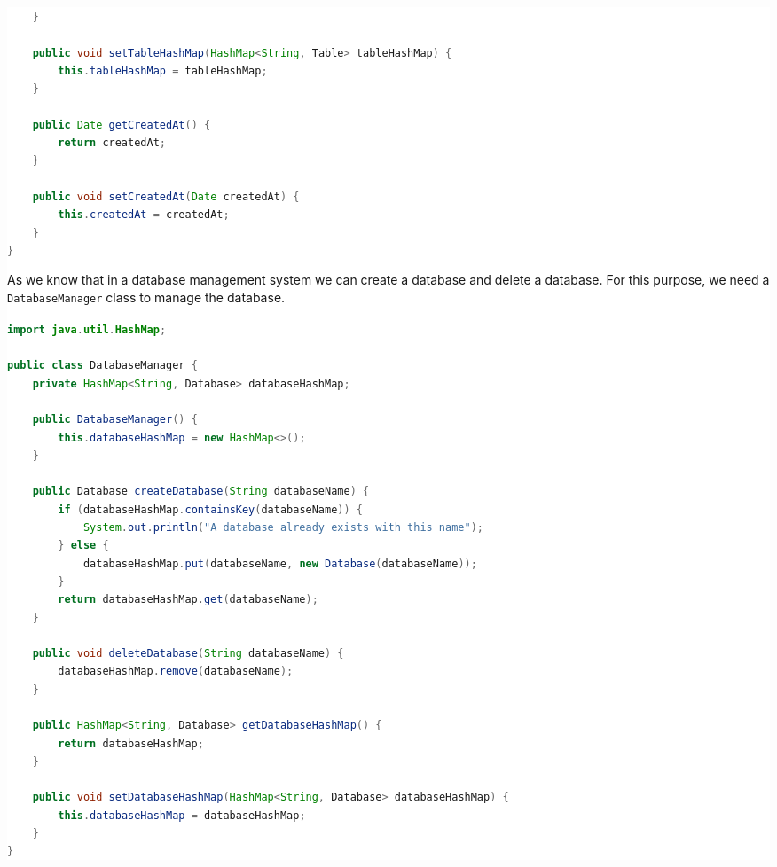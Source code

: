 ```java
    }

    public void setTableHashMap(HashMap<String, Table> tableHashMap) {
        this.tableHashMap = tableHashMap;
    }

    public Date getCreatedAt() {
        return createdAt;
    }

    public void setCreatedAt(Date createdAt) {
        this.createdAt = createdAt;
    }
}
```

As we know that in a database management system we can create a database and delete a database. For this purpose, we need a `DatabaseManager` class to manage the database.

```java
import java.util.HashMap;

public class DatabaseManager {
    private HashMap<String, Database> databaseHashMap;

    public DatabaseManager() {
        this.databaseHashMap = new HashMap<>();
    }

    public Database createDatabase(String databaseName) {
        if (databaseHashMap.containsKey(databaseName)) {
            System.out.println("A database already exists with this name");
        } else {
            databaseHashMap.put(databaseName, new Database(databaseName));
        }
        return databaseHashMap.get(databaseName);
    }

    public void deleteDatabase(String databaseName) {
        databaseHashMap.remove(databaseName);
    }

    public HashMap<String, Database> getDatabaseHashMap() {
        return databaseHashMap;
    }

    public void setDatabaseHashMap(HashMap<String, Database> databaseHashMap) {
        this.databaseHashMap = databaseHashMap;
    }
}
```
